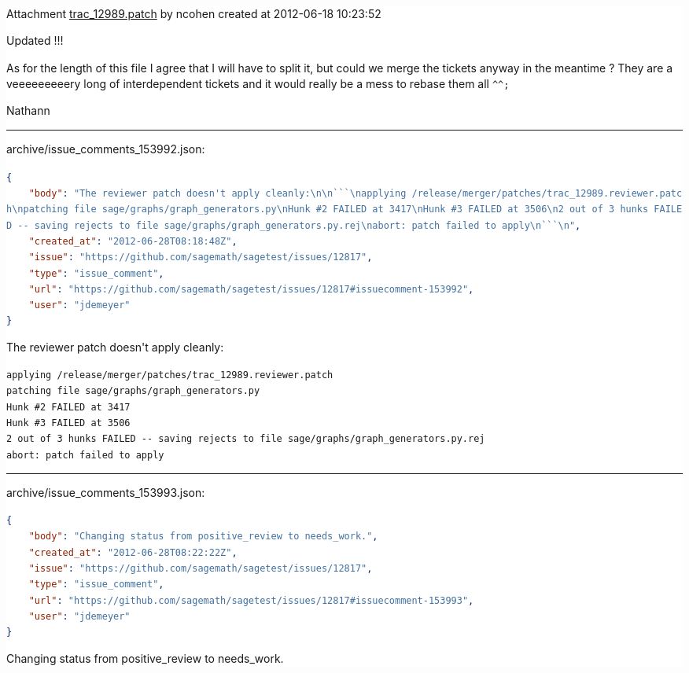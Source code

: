Attachment [trac_12989.patch](tarball://root/attachments/some-uuid/ticket12989/trac_12989.patch) by ncohen created at 2012-06-18 10:23:52

Updated !!!

As for the length of this file I agree that I will have to split it, but could we merge the tickets anyway in the meantime ? They are a veeeeeeeeery long of interdependent tickets and it would really be a mess to rebase them all `^^;`

Nathann



---

archive/issue_comments_153992.json:
```json
{
    "body": "The reviewer patch doesn't apply cleanly:\n\n```\napplying /release/merger/patches/trac_12989.reviewer.patch\npatching file sage/graphs/graph_generators.py\nHunk #2 FAILED at 3417\nHunk #3 FAILED at 3506\n2 out of 3 hunks FAILED -- saving rejects to file sage/graphs/graph_generators.py.rej\nabort: patch failed to apply\n```\n",
    "created_at": "2012-06-28T08:18:48Z",
    "issue": "https://github.com/sagemath/sagetest/issues/12817",
    "type": "issue_comment",
    "url": "https://github.com/sagemath/sagetest/issues/12817#issuecomment-153992",
    "user": "jdemeyer"
}
```

The reviewer patch doesn't apply cleanly:

```
applying /release/merger/patches/trac_12989.reviewer.patch
patching file sage/graphs/graph_generators.py
Hunk #2 FAILED at 3417
Hunk #3 FAILED at 3506
2 out of 3 hunks FAILED -- saving rejects to file sage/graphs/graph_generators.py.rej
abort: patch failed to apply
```




---

archive/issue_comments_153993.json:
```json
{
    "body": "Changing status from positive_review to needs_work.",
    "created_at": "2012-06-28T08:22:22Z",
    "issue": "https://github.com/sagemath/sagetest/issues/12817",
    "type": "issue_comment",
    "url": "https://github.com/sagemath/sagetest/issues/12817#issuecomment-153993",
    "user": "jdemeyer"
}
```

Changing status from positive_review to needs_work.
